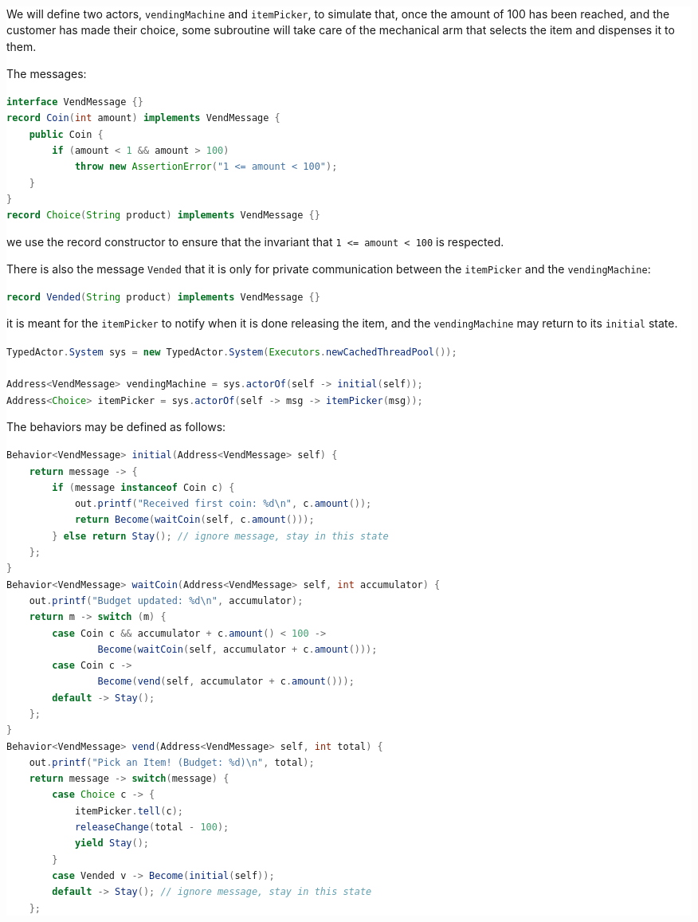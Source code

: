 We will define two actors, `vendingMachine` and `itemPicker`, to simulate
that, once the amount of 100 has been reached, and the customer has made their choice, 
some subroutine will take care of the mechanical arm that selects the item
and dispenses it to them.

The messages:

```java
interface VendMessage {}
record Coin(int amount) implements VendMessage {
    public Coin {
        if (amount < 1 && amount > 100)
            throw new AssertionError("1 <= amount < 100");
    }
}
record Choice(String product) implements VendMessage {}
```

we use the record constructor to ensure that the invariant that `1 <= amount < 100` is respected.

There is also the message `Vended` that it is only for private communication between
the `itemPicker` and the `vendingMachine`:

```java
record Vended(String product) implements VendMessage {}
```

it is meant for the `itemPicker` to notify when it is done releasing the item, 
and the `vendingMachine` may return to its `initial` state.

```java
TypedActor.System sys = new TypedActor.System(Executors.newCachedThreadPool());

Address<VendMessage> vendingMachine = sys.actorOf(self -> initial(self));
Address<Choice> itemPicker = sys.actorOf(self -> msg -> itemPicker(msg));
```

The behaviors may be defined as follows:

```java
Behavior<VendMessage> initial(Address<VendMessage> self) {
    return message -> {
        if (message instanceof Coin c) {
            out.printf("Received first coin: %d\n", c.amount());
            return Become(waitCoin(self, c.amount()));
        } else return Stay(); // ignore message, stay in this state
    };
}
Behavior<VendMessage> waitCoin(Address<VendMessage> self, int accumulator) {
    out.printf("Budget updated: %d\n", accumulator);
    return m -> switch (m) {
        case Coin c && accumulator + c.amount() < 100 ->
                Become(waitCoin(self, accumulator + c.amount()));
        case Coin c ->
                Become(vend(self, accumulator + c.amount()));
        default -> Stay();
    };
}
Behavior<VendMessage> vend(Address<VendMessage> self, int total) {
    out.printf("Pick an Item! (Budget: %d)\n", total);
    return message -> switch(message) {
        case Choice c -> {
            itemPicker.tell(c);
            releaseChange(total - 100);
            yield Stay();
        }
        case Vended v -> Become(initial(self));
        default -> Stay(); // ignore message, stay in this state
    };
```
